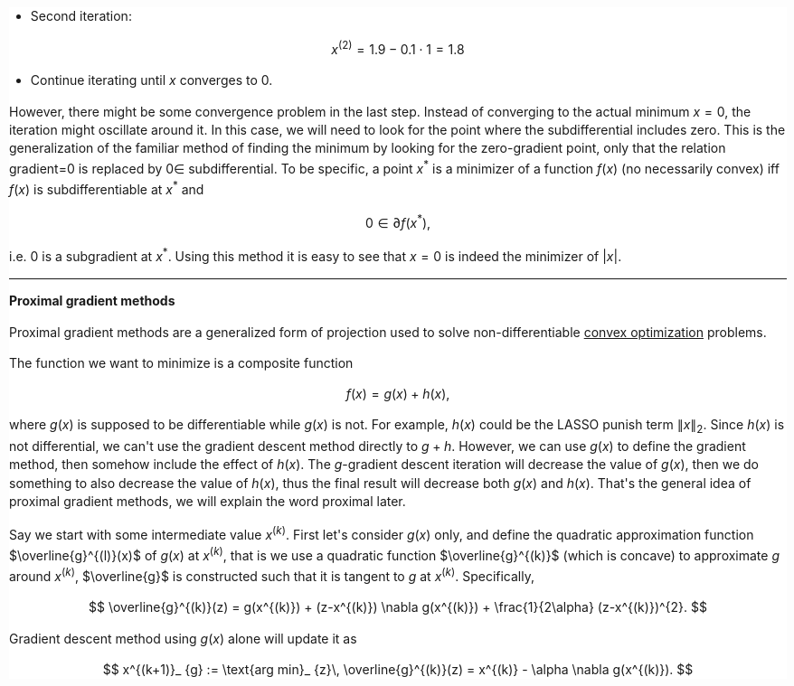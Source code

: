    - Second iteration:

$$
     x^{(2)} = 1.9 - 0.1 \cdot 1 = 1.8
$$

   - Continue iterating until $x$ converges to 0. 

However, there might be some convergence problem in the last step. Instead of converging to the actual minimum $x=0$, the iteration might oscillate around it. In this case, we will need to look for the point where the subdifferential includes zero. This is the generalization of the familiar method of finding the minimum by looking for the zero-gradient point, only that the relation gradient=0 is replaced by $0 \in$ subdifferential. To be specific, a point $x^\ast$ is a minimizer of a function $f(x)$ (no necessarily convex) iff $f(x)$ is subdifferentiable at $x^\ast$ and 

$$
0 \in \partial f(x^\ast ),
$$

i.e. $0$ is a subgradient at $x^\ast$. Using this method it is easy to see that $x=0$ is indeed the minimizer of $\left\lvert x \right\rvert$. 

- - -

**Proximal gradient methods**

Proximal gradient methods are a generalized form of projection used to solve non-differentiable [convex optimization](https://en.wikipedia.org/wiki/Convex_optimization "Convex optimization") problems.

The function we want to minimize is a composite function

$$
f(x) = g(x) + h(x),
$$

where $g(x)$ is supposed to be differentiable while $g(x)$ is not. For example, $h(x)$ could be the LASSO punish term $\left\lVert x \right\rVert_ {2}$. Since $h(x)$ is not differential, we can't use the gradient descent method directly to $g+h$. However, we can use $g(x)$ to define the gradient method, then somehow include the effect of $h(x)$. The $g$-gradient descent iteration will decrease the value of $g(x)$, then we do something to also decrease the value of $h(x)$, thus the final result will decrease both $g(x)$ and $h(x)$. That's the general idea of proximal gradient methods, we will explain the word proximal later. 

Say we start with some intermediate value $x^{(k)}$. First let's consider $g(x)$ only, and define the quadratic approximation function $\overline{g}^{(l)}(x)$ of $g(x)$ at $x^{(k)}$, that is we use a quadratic function $\overline{g}^{(k)}$ (which is concave) to approximate $g$ around $x^{(k)}$, $\overline{g}$ is constructed such that it is tangent to $g$ at $x^{(k)}$. Specifically, 

$$
\overline{g}^{(k)}(z) = g(x^{(k)}) + (z-x^{(k)}) \nabla g(x^{(k)}) + \frac{1}{2\alpha} (z-x^{(k)})^{2}.
$$

Gradient descent method using $g(x)$ alone will update it as

$$
x^{(k+1)}_ {g} := \text{arg min}_ {z}\, \overline{g}^{(k)}(z) = x^{(k)} - \alpha \nabla g(x^{(k)}).
$$
